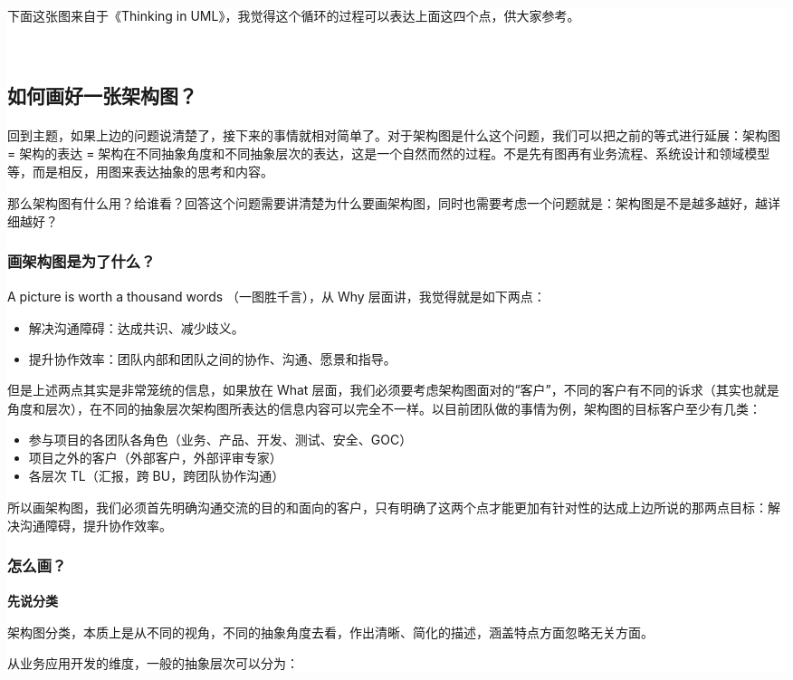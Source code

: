 

下面这张图来自于《Thinking in UML》，我觉得这个循环的过程可以表达上面这四个点，供大家参考。



![图片](data:image/gif;base64,iVBORw0KGgoAAAANSUhEUgAAAAEAAAABCAYAAAAfFcSJAAAADUlEQVQImWNgYGBgAAAABQABh6FO1AAAAABJRU5ErkJggg==)



## 如何画好一张架构图？



回到主题，如果上边的问题说清楚了，接下来的事情就相对简单了。对于架构图是什么这个问题，我们可以把之前的等式进行延展：架构图 = 架构的表达 = 架构在不同抽象角度和不同抽象层次的表达，这是一个自然而然的过程。不是先有图再有业务流程、系统设计和领域模型等，而是相反，用图来表达抽象的思考和内容。



那么架构图有什么用？给谁看？回答这个问题需要讲清楚为什么要画架构图，同时也需要考虑一个问题就是：架构图是不是越多越好，越详细越好？



### 画架构图是为了什么？



A picture is worth a thousand words （一图胜千言），从 Why 层面讲，我觉得就是如下两点：



- 解决沟通障碍：达成共识、减少歧义。



- 提升协作效率：团队内部和团队之间的协作、沟通、愿景和指导。



但是上述两点其实是非常笼统的信息，如果放在 What 层面，我们必须要考虑架构图面对的“客户”，不同的客户有不同的诉求（其实也就是角度和层次），在不同的抽象层次架构图所表达的信息内容可以完全不一样。以目前团队做的事情为例，架构图的目标客户至少有几类：



- 参与项目的各团队各角色（业务、产品、开发、测试、安全、GOC）
- 项目之外的客户（外部客户，外部评审专家）
- 各层次 TL（汇报，跨 BU，跨团队协作沟通）



所以画架构图，我们必须首先明确沟通交流的目的和面向的客户，只有明确了这两个点才能更加有针对性的达成上边所说的那两点目标：解决沟通障碍，提升协作效率。



### 怎么画？



**先说分类**



架构图分类，本质上是从不同的视角，不同的抽象角度去看，作出清晰、简化的描述，涵盖特点方面忽略无关方面。



从业务应用开发的维度，一般的抽象层次可以分为：


